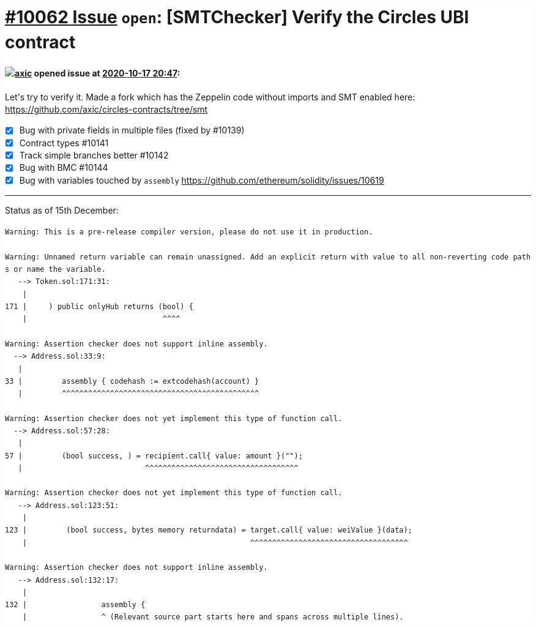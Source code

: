 # [\#10062 Issue](https://github.com/ethereum/solidity/issues/10062) `open`: [SMTChecker] Verify the Circles UBI contract

#### <img src="https://avatars.githubusercontent.com/u/20340?v=4" width="50">[axic](https://github.com/axic) opened issue at [2020-10-17 20:47](https://github.com/ethereum/solidity/issues/10062):

Let's try to verify it. Made a fork which has the Zeppelin code without imports and SMT enabled here: https://github.com/axic/circles-contracts/tree/smt

- [x] Bug with private fields in multiple files (fixed by #10139)
- [x] Contract types #10141
- [x] Track simple branches better #10142
- [x] Bug with BMC #10144
- [x] Bug with variables touched by `assembly` https://github.com/ethereum/solidity/issues/10619

---

Status as of 15th December:
```solidity
Warning: This is a pre-release compiler version, please do not use it in production.

Warning: Unnamed return variable can remain unassigned. Add an explicit return with value to all non-reverting code paths or name the variable.
   --> Token.sol:171:31:
    |
171 |     ) public onlyHub returns (bool) {
    |                               ^^^^

Warning: Assertion checker does not support inline assembly.
  --> Address.sol:33:9:
   |
33 |         assembly { codehash := extcodehash(account) }
   |         ^^^^^^^^^^^^^^^^^^^^^^^^^^^^^^^^^^^^^^^^^^^^^

Warning: Assertion checker does not yet implement this type of function call.
  --> Address.sol:57:28:
   |
57 |         (bool success, ) = recipient.call{ value: amount }("");
   |                            ^^^^^^^^^^^^^^^^^^^^^^^^^^^^^^^^^^^

Warning: Assertion checker does not yet implement this type of function call.
   --> Address.sol:123:51:
    |
123 |         (bool success, bytes memory returndata) = target.call{ value: weiValue }(data);
    |                                                   ^^^^^^^^^^^^^^^^^^^^^^^^^^^^^^^^^^^^

Warning: Assertion checker does not support inline assembly.
   --> Address.sol:132:17:
    |
132 |                 assembly {
    |                 ^ (Relevant source part starts here and spans across multiple lines).
```
